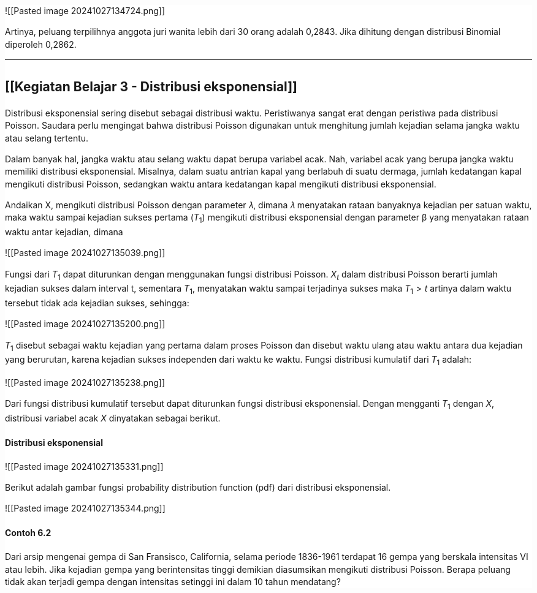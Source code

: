 ![[Pasted image 20241027134724.png]]

Artinya, peluang terpilihnya anggota juri wanita lebih dari 30 orang adalah 0,2843. Jika dihitung dengan distribusi Binomial diperoleh 0,2862.



---


## [[Kegiatan Belajar 3 - Distribusi eksponensial]]

Distribusi eksponensial sering disebut sebagai distribusi waktu. Peristiwanya sangat erat dengan peristiwa pada distribusi Poisson. Saudara perlu mengingat bahwa distribusi Poisson digunakan untuk menghitung jumlah kejadian selama jangka waktu atau selang tertentu.

Dalam banyak hal, jangka waktu atau selang waktu dapat berupa variabel acak. Nah, variabel acak yang berupa jangka waktu memiliki distribusi eksponensial. Misalnya, dalam suatu antrian kapal yang berlabuh di suatu dermaga, jumlah kedatangan kapal mengikuti distribusi Poisson, sedangkan waktu antara kedatangan kapal mengikuti distribusi eksponensial.

Andaikan X, mengikuti distribusi Poisson dengan parameter 𝜆, dimana 𝜆 menyatakan rataan banyaknya kejadian per satuan waktu, maka waktu sampai kejadian sukses pertama ($T_1$) mengikuti distribusi eksponensial dengan parameter β yang menyatakan rataan waktu antar kejadian, dimana 

![[Pasted image 20241027135039.png]]

Fungsi dari $T_1$ dapat diturunkan dengan menggunakan fungsi distribusi Poisson. $X_t$ dalam distribusi Poisson berarti jumlah kejadian sukses dalam interval t, sementara $T_1$, menyatakan waktu sampai terjadinya sukses maka $T_1 >t$ artinya dalam waktu tersebut tidak ada kejadian sukses, sehingga:

![[Pasted image 20241027135200.png]]

$T_1$ disebut sebagai waktu kejadian yang pertama dalam proses Poisson dan disebut waktu ulang atau waktu antara dua kejadian yang berurutan, karena kejadian sukses independen dari waktu ke waktu. Fungsi distribusi kumulatif dari $T_1$ adalah:

![[Pasted image 20241027135238.png]]

Dari fungsi distribusi kumulatif tersebut dapat diturunkan fungsi distribusi eksponensial. Dengan mengganti $T_1$ dengan $X$, distribusi variabel acak $X$ dinyatakan sebagai berikut.

#### Distribusi eksponensial

![[Pasted image 20241027135331.png]]

Berikut adalah gambar fungsi probability distribution function (pdf) dari distribusi eksponensial.

![[Pasted image 20241027135344.png]]

#### Contoh 6.2

Dari arsip mengenai gempa di San Fransisco, California, selama periode 1836-1961 terdapat 16 gempa yang berskala intensitas VI atau lebih. Jika kejadian gempa yang berintensitas tinggi demikian diasumsikan mengikuti distribusi Poisson. Berapa peluang tidak akan terjadi gempa dengan intensitas setinggi ini dalam 10 tahun mendatang?
